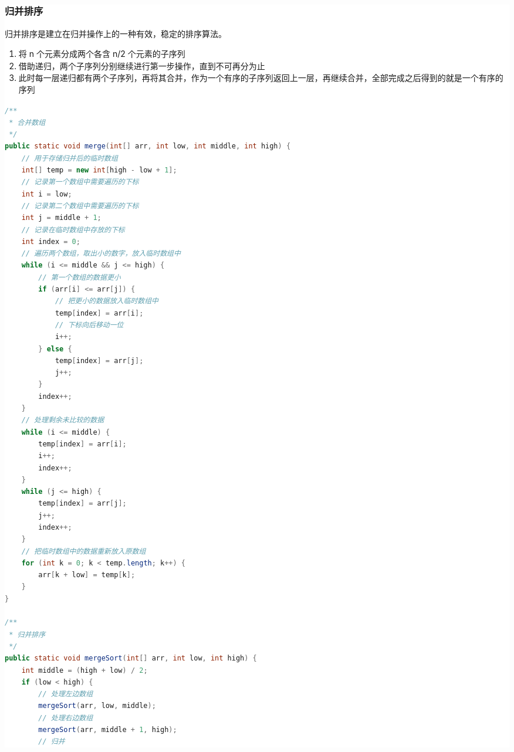 

### 归并排序

归并排序是建立在归并操作上的一种有效，稳定的排序算法。

1. 将 n 个元素分成两个各含 n/2 个元素的子序列
1. 借助递归，两个子序列分别继续进行第一步操作，直到不可再分为止
1. 此时每一层递归都有两个子序列，再将其合并，作为一个有序的子序列返回上一层，再继续合并，全部完成之后得到的就是一个有序的序列


~~~java
/**
 * 合并数组
 */
public static void merge(int[] arr, int low, int middle, int high) {
    // 用于存储归并后的临时数组
    int[] temp = new int[high - low + 1];
    // 记录第一个数组中需要遍历的下标
    int i = low;
    // 记录第二个数组中需要遍历的下标
    int j = middle + 1;
    // 记录在临时数组中存放的下标
    int index = 0;
    // 遍历两个数组，取出小的数字，放入临时数组中
    while (i <= middle && j <= high) {
        // 第一个数组的数据更小
        if (arr[i] <= arr[j]) {
            // 把更小的数据放入临时数组中
            temp[index] = arr[i];
            // 下标向后移动一位
            i++;
        } else {
            temp[index] = arr[j];
            j++;
        }
        index++;
    }
    // 处理剩余未比较的数据
    while (i <= middle) {
        temp[index] = arr[i];
        i++;
        index++;
    }
    while (j <= high) {
        temp[index] = arr[j];
        j++;
        index++;
    }
    // 把临时数组中的数据重新放入原数组
    for (int k = 0; k < temp.length; k++) {
        arr[k + low] = temp[k];
    }
}

/**
 * 归并排序
 */
public static void mergeSort(int[] arr, int low, int high) {
    int middle = (high + low) / 2;
    if (low < high) {
        // 处理左边数组
        mergeSort(arr, low, middle);
        // 处理右边数组
        mergeSort(arr, middle + 1, high);
        // 归并
~~~